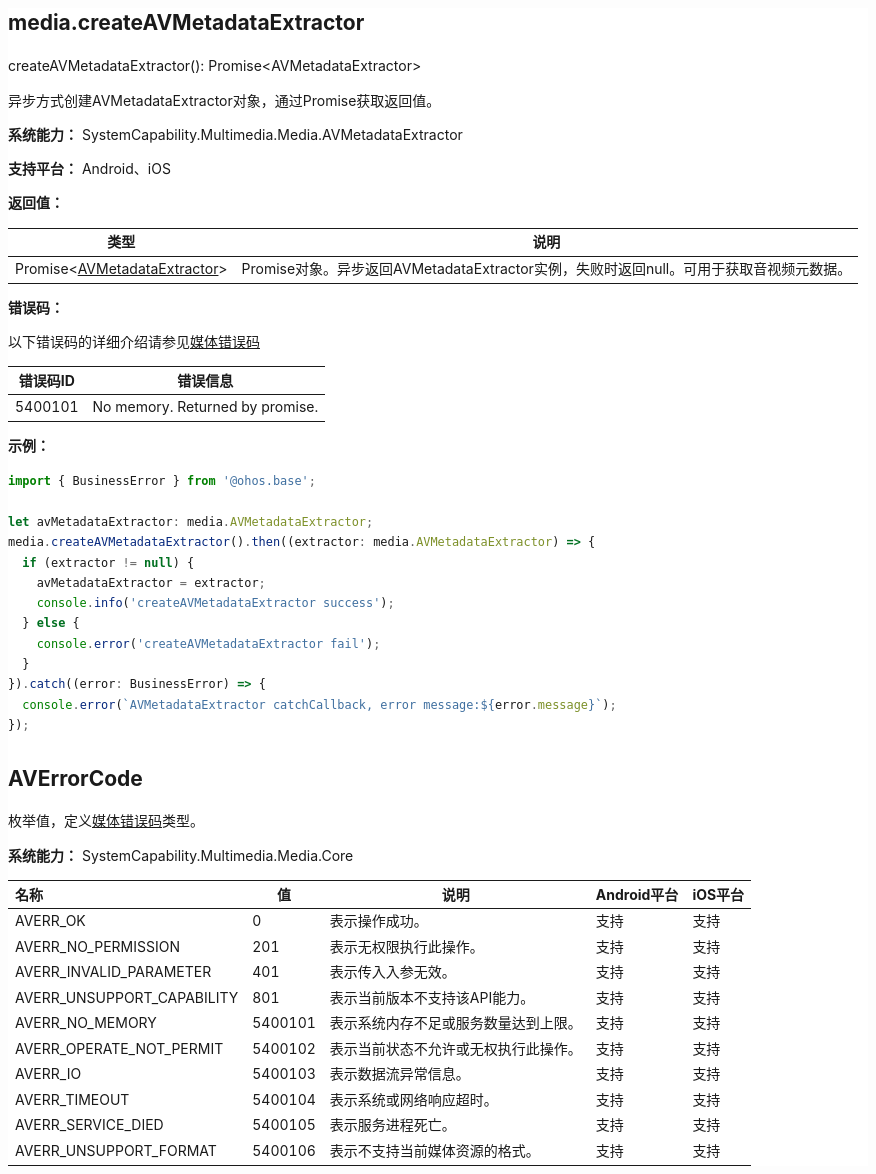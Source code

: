 ## media.createAVMetadataExtractor

createAVMetadataExtractor(): Promise\<AVMetadataExtractor>

异步方式创建AVMetadataExtractor对象，通过Promise获取返回值。

**系统能力：** SystemCapability.Multimedia.Media.AVMetadataExtractor

**支持平台：** Android、iOS

**返回值：**

| 类型                                                  | 说明                                                         |
| ----------------------------------------------------- | ------------------------------------------------------------ |
| Promise\<[AVMetadataExtractor](#avmetadataextractor)> | Promise对象。异步返回AVMetadataExtractor实例，失败时返回null。可用于获取音视频元数据。 |

**错误码：**

以下错误码的详细介绍请参见[媒体错误码](../errorcodes/errorcode-media.md)

| 错误码ID | 错误信息                        |
| -------- | ------------------------------- |
| 5400101  | No memory. Returned by promise. |

**示例：**

```ts
import { BusinessError } from '@ohos.base';

let avMetadataExtractor: media.AVMetadataExtractor;
media.createAVMetadataExtractor().then((extractor: media.AVMetadataExtractor) => {
  if (extractor != null) {
    avMetadataExtractor = extractor;
    console.info('createAVMetadataExtractor success');
  } else {
    console.error('createAVMetadataExtractor fail');
  }
}).catch((error: BusinessError) => {
  console.error(`AVMetadataExtractor catchCallback, error message:${error.message}`);
});
```

## AVErrorCode

枚举值，定义[媒体错误码](../errorcodes/errorcode-media.md)类型。

**系统能力：** SystemCapability.Multimedia.Media.Core

| 名称                                  | 值      | 说明                                 | Android平台 | iOS平台 |
| :------------------------------------ | ------- | ------------------------------------ | ----------- | ------- |
| AVERR_OK                              | 0       | 表示操作成功。                       | 支持        | 支持    |
| AVERR_NO_PERMISSION                   | 201     | 表示无权限执行此操作。               | 支持        | 支持    |
| AVERR_INVALID_PARAMETER               | 401     | 表示传入入参无效。                   | 支持        | 支持    |
| AVERR_UNSUPPORT_CAPABILITY            | 801     | 表示当前版本不支持该API能力。        | 支持        | 支持    |
| AVERR_NO_MEMORY                       | 5400101 | 表示系统内存不足或服务数量达到上限。 | 支持        | 支持    |
| AVERR_OPERATE_NOT_PERMIT              | 5400102 | 表示当前状态不允许或无权执行此操作。 | 支持        | 支持    |
| AVERR_IO                              | 5400103 | 表示数据流异常信息。                 | 支持        | 支持    |
| AVERR_TIMEOUT                         | 5400104 | 表示系统或网络响应超时。             | 支持        | 支持    |
| AVERR_SERVICE_DIED                    | 5400105 | 表示服务进程死亡。                   | 支持        | 支持    |
| AVERR_UNSUPPORT_FORMAT                | 5400106 | 表示不支持当前媒体资源的格式。       | 支持        | 支持    |